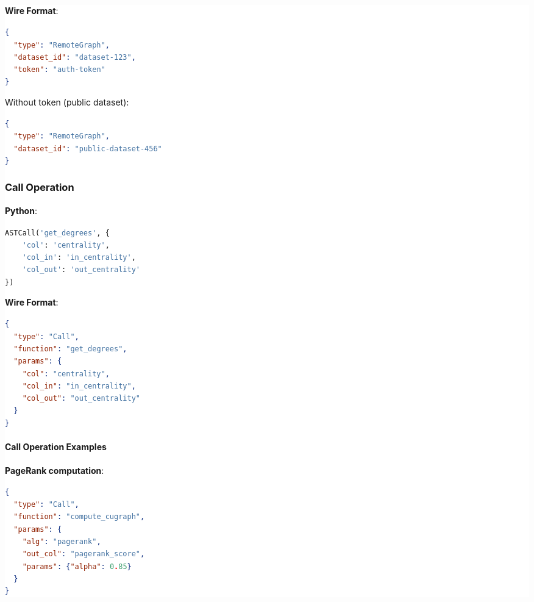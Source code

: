**Wire Format**:
```json
{
  "type": "RemoteGraph",
  "dataset_id": "dataset-123",
  "token": "auth-token"
}
```

Without token (public dataset):
```json
{
  "type": "RemoteGraph",
  "dataset_id": "public-dataset-456"
}
```

### Call Operation

**Python**:
```python
ASTCall('get_degrees', {
    'col': 'centrality',
    'col_in': 'in_centrality',
    'col_out': 'out_centrality'
})
```

**Wire Format**:
```json
{
  "type": "Call",
  "function": "get_degrees",
  "params": {
    "col": "centrality",
    "col_in": "in_centrality", 
    "col_out": "out_centrality"
  }
}
```

#### Call Operation Examples

**PageRank computation**:
```json
{
  "type": "Call",
  "function": "compute_cugraph",
  "params": {
    "alg": "pagerank",
    "out_col": "pagerank_score",
    "params": {"alpha": 0.85}
  }
}
```
